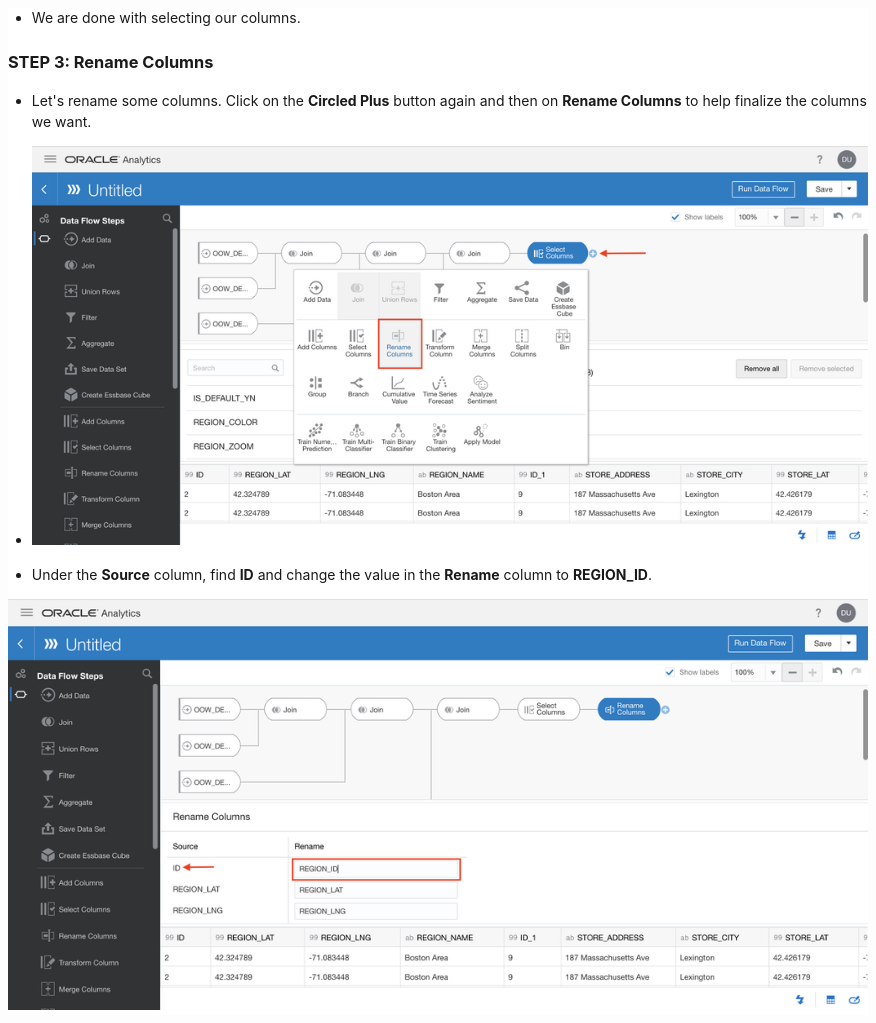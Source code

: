 -   We are done with selecting our columns. 

### **STEP 3**: Rename Columns

-   Let's rename some columns. Click on the **Circled Plus** button again and then on **Rename Columns** to help finalize the columns we want.

-  ![](./images/27.png " ")

-   Under the **Source** column, find **ID** and change the value in the **Rename** column to **REGION_ID**.

![](./images/28.png " ")
